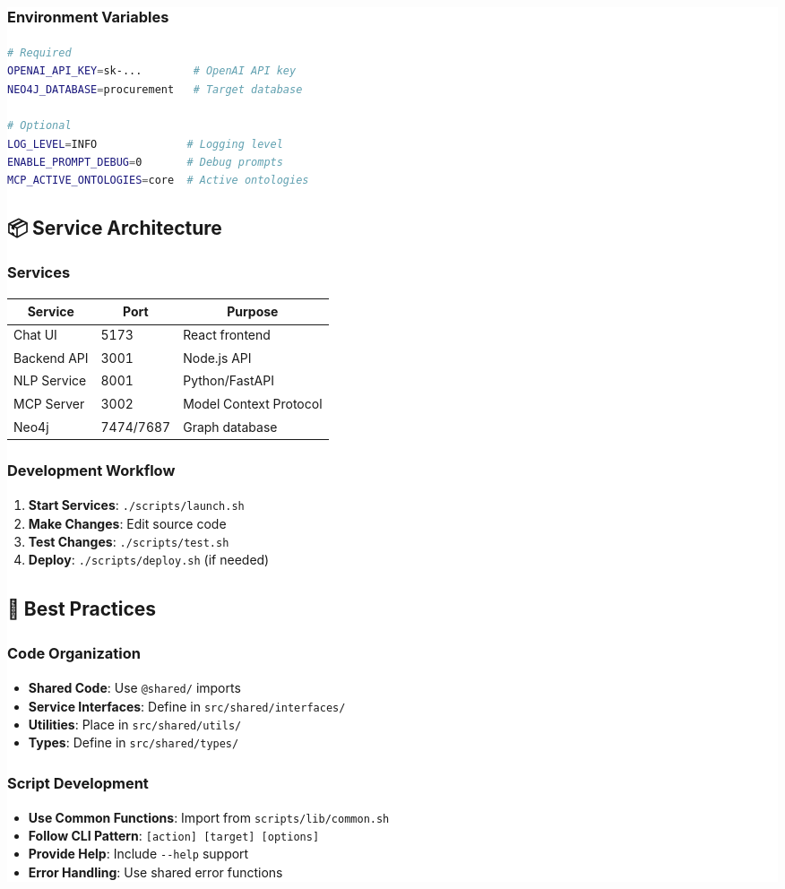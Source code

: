 ### **Environment Variables**

```bash
# Required
OPENAI_API_KEY=sk-...        # OpenAI API key
NEO4J_DATABASE=procurement   # Target database

# Optional
LOG_LEVEL=INFO              # Logging level
ENABLE_PROMPT_DEBUG=0       # Debug prompts
MCP_ACTIVE_ONTOLOGIES=core  # Active ontologies
```

## 📦 **Service Architecture**

### **Services**

| Service | Port | Purpose |
|---------|------|---------|
| Chat UI | 5173 | React frontend |
| Backend API | 3001 | Node.js API |
| NLP Service | 8001 | Python/FastAPI |
| MCP Server | 3002 | Model Context Protocol |
| Neo4j | 7474/7687 | Graph database |

### **Development Workflow**

1. **Start Services**: `./scripts/launch.sh`
2. **Make Changes**: Edit source code
3. **Test Changes**: `./scripts/test.sh`
4. **Deploy**: `./scripts/deploy.sh` (if needed)

## 🎯 **Best Practices**

### **Code Organization**

- **Shared Code**: Use `@shared/` imports
- **Service Interfaces**: Define in `src/shared/interfaces/`
- **Utilities**: Place in `src/shared/utils/`
- **Types**: Define in `src/shared/types/`

### **Script Development**

- **Use Common Functions**: Import from `scripts/lib/common.sh`
- **Follow CLI Pattern**: `[action] [target] [options]`
- **Provide Help**: Include `--help` support
- **Error Handling**: Use shared error functions
